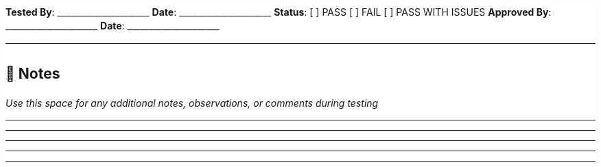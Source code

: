 **Tested By**: _____________________
**Date**: _____________________
**Status**: [ ] PASS  [ ] FAIL  [ ] PASS WITH ISSUES
**Approved By**: _____________________
**Date**: _____________________

---

## 📝 Notes

_Use this space for any additional notes, observations, or comments during testing_

_____________________________________________
_____________________________________________
_____________________________________________
_____________________________________________
_____________________________________________
